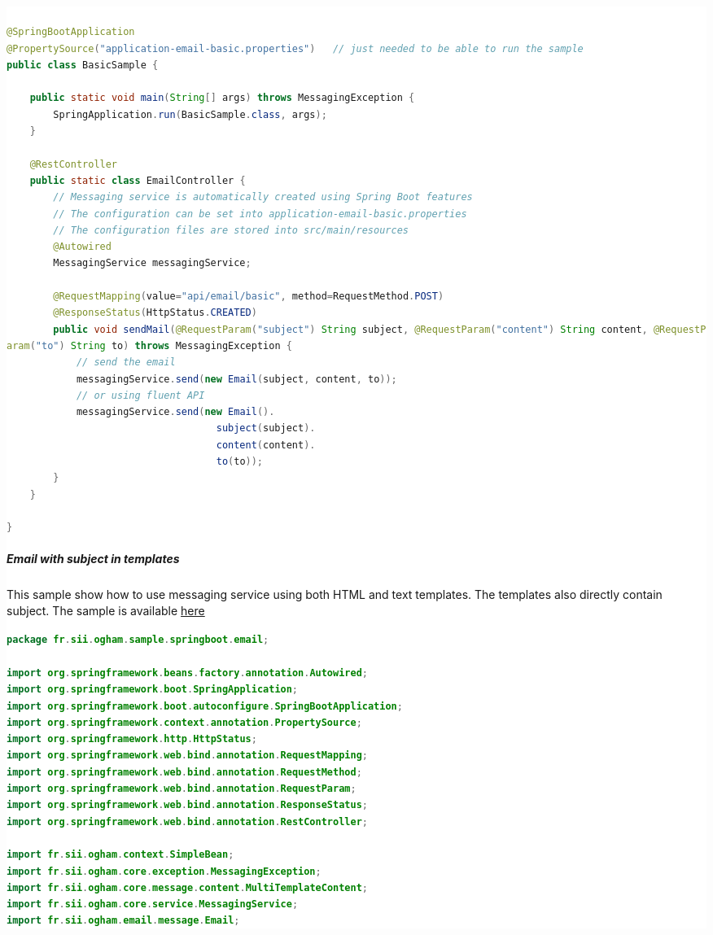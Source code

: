 ```java

@SpringBootApplication
@PropertySource("application-email-basic.properties")	// just needed to be able to run the sample
public class BasicSample {

	public static void main(String[] args) throws MessagingException {
		SpringApplication.run(BasicSample.class, args);
	}
	
	@RestController
	public static class EmailController {
		// Messaging service is automatically created using Spring Boot features
		// The configuration can be set into application-email-basic.properties
		// The configuration files are stored into src/main/resources
		@Autowired
		MessagingService messagingService;
		
		@RequestMapping(value="api/email/basic", method=RequestMethod.POST)
		@ResponseStatus(HttpStatus.CREATED)
		public void sendMail(@RequestParam("subject") String subject, @RequestParam("content") String content, @RequestParam("to") String to) throws MessagingException {
			// send the email
			messagingService.send(new Email(subject, content, to));
			// or using fluent API
			messagingService.send(new Email().
									subject(subject).
									content(content).
									to(to));
		}
	}

}

```


##### Email with subject in templates

This sample show how to use messaging service using both HTML and text templates. The templates also directly contain subject. The sample is available [here](https://github.com/groupe-sii/ogham/blob/master/sample-spring-usage/src/main/java/fr/sii/ogham/sample/springboot/email/HtmlAndTextTemplateWithSubjectSample.java)

<span class="highlight" data-lines="34-35,41,43-45" data-irrelevant-lines="1-19,21"></span>
<span class="collapse" data-lines="1-19"></span>

```java
package fr.sii.ogham.sample.springboot.email;

import org.springframework.beans.factory.annotation.Autowired;
import org.springframework.boot.SpringApplication;
import org.springframework.boot.autoconfigure.SpringBootApplication;
import org.springframework.context.annotation.PropertySource;
import org.springframework.http.HttpStatus;
import org.springframework.web.bind.annotation.RequestMapping;
import org.springframework.web.bind.annotation.RequestMethod;
import org.springframework.web.bind.annotation.RequestParam;
import org.springframework.web.bind.annotation.ResponseStatus;
import org.springframework.web.bind.annotation.RestController;

import fr.sii.ogham.context.SimpleBean;
import fr.sii.ogham.core.exception.MessagingException;
import fr.sii.ogham.core.message.content.MultiTemplateContent;
import fr.sii.ogham.core.service.MessagingService;
import fr.sii.ogham.email.message.Email;
```